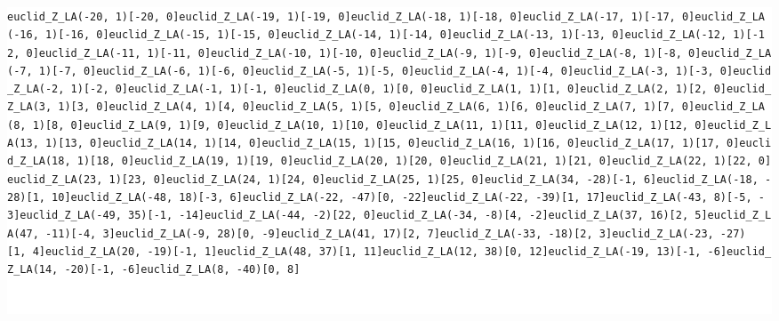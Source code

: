 </td></tr><tr><td><code>euclid_Z_LA(-20,&nbsp;1)</code></td><td><code>[-20,&nbsp;0]</code></td></tr><tr><td><code>euclid_Z_LA(-19,&nbsp;1)</code></td><td><code>[-19,&nbsp;0]</code></td></tr><tr><td><code>euclid_Z_LA(-18,&nbsp;1)</code></td><td><code>[-18,&nbsp;0]</code></td></tr><tr><td><code>euclid_Z_LA(-17,&nbsp;1)</code></td><td><code>[-17,&nbsp;0]</code></td></tr><tr><td><code>euclid_Z_LA(-16,&nbsp;1)</code></td><td><code>[-16,&nbsp;0]</code></td></tr><tr><td><code>euclid_Z_LA(-15,&nbsp;1)</code></td><td><code>[-15,&nbsp;0]</code></td></tr><tr><td><code>euclid_Z_LA(-14,&nbsp;1)</code></td><td><code>[-14,&nbsp;0]</code></td></tr><tr><td><code>euclid_Z_LA(-13,&nbsp;1)</code></td><td><code>[-13,&nbsp;0]</code></td></tr><tr><td><code>euclid_Z_LA(-12,&nbsp;1)</code></td><td><code>[-12,&nbsp;0]</code></td></tr><tr><td><code>euclid_Z_LA(-11,&nbsp;1)</code></td><td><code>[-11,&nbsp;0]</code></td></tr><tr><td><code>euclid_Z_LA(-10,&nbsp;1)</code></td><td><code>[-10,&nbsp;0]</code></td></tr><tr><td><code>euclid_Z_LA(-9,&nbsp;1)</code></td><td><code>[-9,&nbsp;0]</code></td></tr><tr><td><code>euclid_Z_LA(-8,&nbsp;1)</code></td><td><code>[-8,&nbsp;0]</code></td></tr><tr><td><code>euclid_Z_LA(-7,&nbsp;1)</code></td><td><code>[-7,&nbsp;0]</code></td></tr><tr><td><code>euclid_Z_LA(-6,&nbsp;1)</code></td><td><code>[-6,&nbsp;0]</code></td></tr><tr><td><code>euclid_Z_LA(-5,&nbsp;1)</code></td><td><code>[-5,&nbsp;0]</code></td></tr><tr><td><code>euclid_Z_LA(-4,&nbsp;1)</code></td><td><code>[-4,&nbsp;0]</code></td></tr><tr><td><code>euclid_Z_LA(-3,&nbsp;1)</code></td><td><code>[-3,&nbsp;0]</code></td></tr><tr><td><code>euclid_Z_LA(-2,&nbsp;1)</code></td><td><code>[-2,&nbsp;0]</code></td></tr><tr><td><code>euclid_Z_LA(-1,&nbsp;1)</code></td><td><code>[-1,&nbsp;0]</code></td></tr><tr><td><code>euclid_Z_LA(0,&nbsp;1)</code></td><td><code>[0,&nbsp;0]</code></td></tr><tr><td><code>euclid_Z_LA(1,&nbsp;1)</code></td><td><code>[1,&nbsp;0]</code></td></tr><tr><td><code>euclid_Z_LA(2,&nbsp;1)</code></td><td><code>[2,&nbsp;0]</code></td></tr><tr><td><code>euclid_Z_LA(3,&nbsp;1)</code></td><td><code>[3,&nbsp;0]</code></td></tr><tr><td><code>euclid_Z_LA(4,&nbsp;1)</code></td><td><code>[4,&nbsp;0]</code></td></tr><tr><td><code>euclid_Z_LA(5,&nbsp;1)</code></td><td><code>[5,&nbsp;0]</code></td></tr><tr><td><code>euclid_Z_LA(6,&nbsp;1)</code></td><td><code>[6,&nbsp;0]</code></td></tr><tr><td><code>euclid_Z_LA(7,&nbsp;1)</code></td><td><code>[7,&nbsp;0]</code></td></tr><tr><td><code>euclid_Z_LA(8,&nbsp;1)</code></td><td><code>[8,&nbsp;0]</code></td></tr><tr><td><code>euclid_Z_LA(9,&nbsp;1)</code></td><td><code>[9,&nbsp;0]</code></td></tr><tr><td><code>euclid_Z_LA(10,&nbsp;1)</code></td><td><code>[10,&nbsp;0]</code></td></tr><tr><td><code>euclid_Z_LA(11,&nbsp;1)</code></td><td><code>[11,&nbsp;0]</code></td></tr><tr><td><code>euclid_Z_LA(12,&nbsp;1)</code></td><td><code>[12,&nbsp;0]</code></td></tr><tr><td><code>euclid_Z_LA(13,&nbsp;1)</code></td><td><code>[13,&nbsp;0]</code></td></tr><tr><td><code>euclid_Z_LA(14,&nbsp;1)</code></td><td><code>[14,&nbsp;0]</code></td></tr><tr><td><code>euclid_Z_LA(15,&nbsp;1)</code></td><td><code>[15,&nbsp;0]</code></td></tr><tr><td><code>euclid_Z_LA(16,&nbsp;1)</code></td><td><code>[16,&nbsp;0]</code></td></tr><tr><td><code>euclid_Z_LA(17,&nbsp;1)</code></td><td><code>[17,&nbsp;0]</code></td></tr><tr><td><code>euclid_Z_LA(18,&nbsp;1)</code></td><td><code>[18,&nbsp;0]</code></td></tr><tr><td><code>euclid_Z_LA(19,&nbsp;1)</code></td><td><code>[19,&nbsp;0]</code></td></tr><tr><td><code>euclid_Z_LA(20,&nbsp;1)</code></td><td><code>[20,&nbsp;0]</code></td></tr><tr><td><code>euclid_Z_LA(21,&nbsp;1)</code></td><td><code>[21,&nbsp;0]</code></td></tr><tr><td><code>euclid_Z_LA(22,&nbsp;1)</code></td><td><code>[22,&nbsp;0]</code></td></tr><tr><td><code>euclid_Z_LA(23,&nbsp;1)</code></td><td><code>[23,&nbsp;0]</code></td></tr><tr><td><code>euclid_Z_LA(24,&nbsp;1)</code></td><td><code>[24,&nbsp;0]</code></td></tr><tr><td><code>euclid_Z_LA(25,&nbsp;1)</code></td><td><code>[25,&nbsp;0]</code></td></tr><tr><td><code>euclid_Z_LA(34,&nbsp;-28)</code></td><td><code>[-1,&nbsp;6]</code></td></tr><tr><td><code>euclid_Z_LA(-18,&nbsp;-28)</code></td><td><code>[1,&nbsp;10]</code></td></tr><tr><td><code>euclid_Z_LA(-48,&nbsp;18)</code></td><td><code>[-3,&nbsp;6]</code></td></tr><tr><td><code>euclid_Z_LA(-22,&nbsp;-47)</code></td><td><code>[0,&nbsp;-22]</code></td></tr><tr><td><code>euclid_Z_LA(-22,&nbsp;-39)</code></td><td><code>[1,&nbsp;17]</code></td></tr><tr><td><code>euclid_Z_LA(-43,&nbsp;8)</code></td><td><code>[-5,&nbsp;-3]</code></td></tr><tr><td><code>euclid_Z_LA(-49,&nbsp;35)</code></td><td><code>[-1,&nbsp;-14]</code></td></tr><tr><td><code>euclid_Z_LA(-44,&nbsp;-2)</code></td><td><code>[22,&nbsp;0]</code></td></tr><tr><td><code>euclid_Z_LA(-34,&nbsp;-8)</code></td><td><code>[4,&nbsp;-2]</code></td></tr><tr><td><code>euclid_Z_LA(37,&nbsp;16)</code></td><td><code>[2,&nbsp;5]</code></td></tr><tr><td><code>euclid_Z_LA(47,&nbsp;-11)</code></td><td><code>[-4,&nbsp;3]</code></td></tr><tr><td><code>euclid_Z_LA(-9,&nbsp;28)</code></td><td><code>[0,&nbsp;-9]</code></td></tr><tr><td><code>euclid_Z_LA(41,&nbsp;17)</code></td><td><code>[2,&nbsp;7]</code></td></tr><tr><td><code>euclid_Z_LA(-33,&nbsp;-18)</code></td><td><code>[2,&nbsp;3]</code></td></tr><tr><td><code>euclid_Z_LA(-23,&nbsp;-27)</code></td><td><code>[1,&nbsp;4]</code></td></tr><tr><td><code>euclid_Z_LA(20,&nbsp;-19)</code></td><td><code>[-1,&nbsp;1]</code></td></tr><tr><td><code>euclid_Z_LA(48,&nbsp;37)</code></td><td><code>[1,&nbsp;11]</code></td></tr><tr><td><code>euclid_Z_LA(12,&nbsp;38)</code></td><td><code>[0,&nbsp;12]</code></td></tr><tr><td><code>euclid_Z_LA(-19,&nbsp;13)</code></td><td><code>[-1,&nbsp;-6]</code></td></tr><tr><td><code>euclid_Z_LA(14,&nbsp;-20)</code></td><td><code>[-1,&nbsp;-6]</code></td></tr><tr><td><code>euclid_Z_LA(8,&nbsp;-40)</code></td><td><code>[0,&nbsp;8]